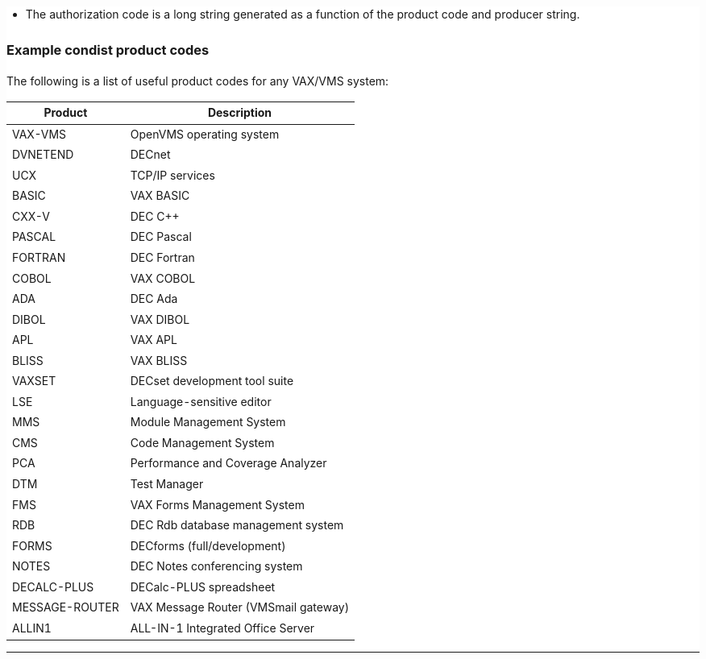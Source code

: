 * The authorization code is a long string generated as a function of the
  product code and producer string.

### Example condist product codes

The following is a list of useful product codes for any VAX/VMS system:

| Product                  | Description                                       |
|--------------------------|---------------------------------------------------|
| VAX-VMS                  | OpenVMS operating system                          |
| DVNETEND                 | DECnet                                            |
| UCX                      | TCP/IP services                                   |
| BASIC                    | VAX BASIC                                         |
| CXX-V                    | DEC C++                                           |
| PASCAL                   | DEC Pascal                                        |
| FORTRAN                  | DEC Fortran                                       |
| COBOL                    | VAX COBOL                                         |
| ADA                      | DEC Ada                                           |
| DIBOL                    | VAX DIBOL                                         |
| APL                      | VAX APL                                           |
| BLISS                    | VAX BLISS                                         | 
| VAXSET                   | DECset development tool suite                     |
| LSE                      | Language-sensitive editor                         |
| MMS                      | Module Management System                          |
| CMS                      | Code Management System                            |
| PCA                      | Performance and Coverage Analyzer                 |
| DTM                      | Test Manager                                      | 
| FMS                      | VAX Forms Management System                       |
| RDB                      | DEC Rdb database management system                |
| FORMS                    | DECforms (full/development)                       |
| NOTES                    | DEC Notes conferencing system                     |
| DECALC-PLUS              | DECalc-PLUS spreadsheet                           |
| MESSAGE-ROUTER           | VAX Message Router (VMSmail gateway)              |
| ALLIN1                   | ALL-IN-1 Integrated Office Server                 |

--------------------------------------------------------------------------------
